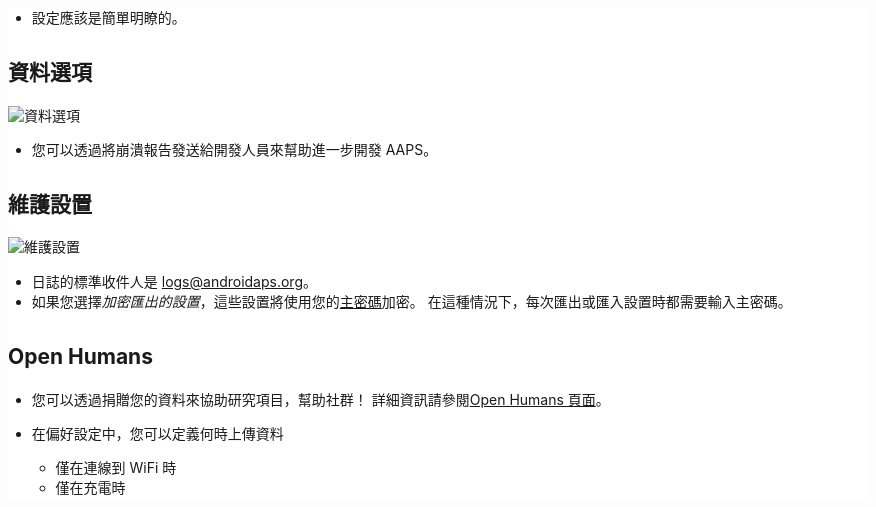 - 設定應該是簡單明瞭的。

## 資料選項

![資料選項](../images/Pref2020_DataChoice.png)

- 您可以透過將崩潰報告發送給開發人員來幫助進一步開發 AAPS。

## 維護設置

![維護設置](../images/Pref2020_Maintenance.png)

- 日誌的標準收件人是 <logs@androidaps.org>。
- 如果您選擇*加密匯出的設置*，這些設置將使用您的[主密碼](Preferences-master-password)加密。 在這種情況下，每次匯出或匯入設置時都需要輸入主密碼。

## Open Humans

- 您可以透過捐贈您的資料來協助研究項目，幫助社群！ 詳細資訊請參閱[Open Humans 頁面](../Configuration/OpenHumans.md)。

- 在偏好設定中，您可以定義何時上傳資料

  - 僅在連線到 WiFi 時
  - 僅在充電時
